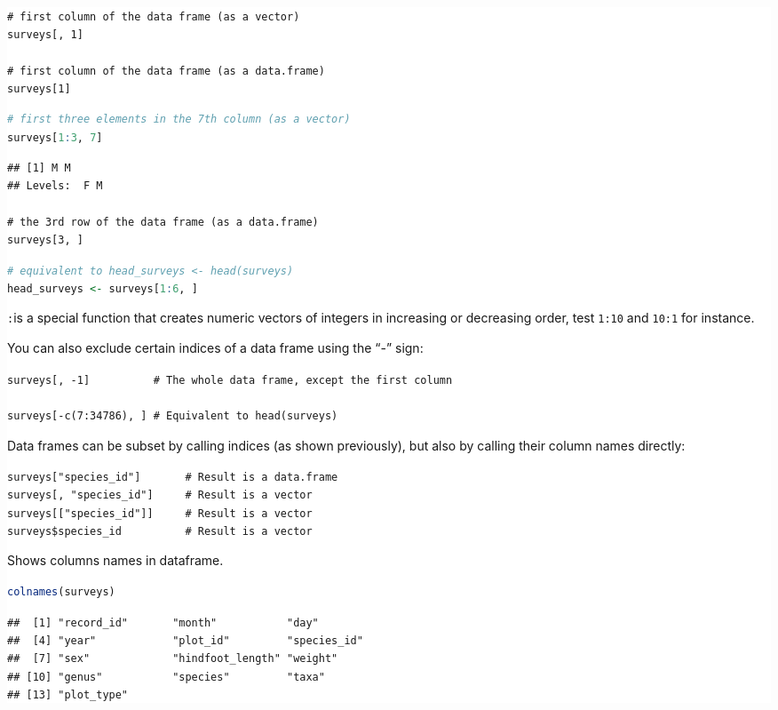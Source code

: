     # first column of the data frame (as a vector)
    surveys[, 1]

    # first column of the data frame (as a data.frame)
    surveys[1] 

``` r
# first three elements in the 7th column (as a vector)
surveys[1:3, 7] 
```

    ## [1] M M  
    ## Levels:  F M

    # the 3rd row of the data frame (as a data.frame)
    surveys[3, ] 

``` r
# equivalent to head_surveys <- head(surveys)
head_surveys <- surveys[1:6, ] 
```

`:`is a special function that creates numeric vectors of integers in
increasing or decreasing order, test `1:10` and `10:1` for instance.

You can also exclude certain indices of a data frame using the “-”
    sign:

    surveys[, -1]          # The whole data frame, except the first column

    surveys[-c(7:34786), ] # Equivalent to head(surveys)

Data frames can be subset by calling indices (as shown previously), but
also by calling their column names directly:

    surveys["species_id"]       # Result is a data.frame
    surveys[, "species_id"]     # Result is a vector
    surveys[["species_id"]]     # Result is a vector
    surveys$species_id          # Result is a vector

Shows columns names in dataframe.

``` r
colnames(surveys)
```

    ##  [1] "record_id"       "month"           "day"            
    ##  [4] "year"            "plot_id"         "species_id"     
    ##  [7] "sex"             "hindfoot_length" "weight"         
    ## [10] "genus"           "species"         "taxa"           
    ## [13] "plot_type"
